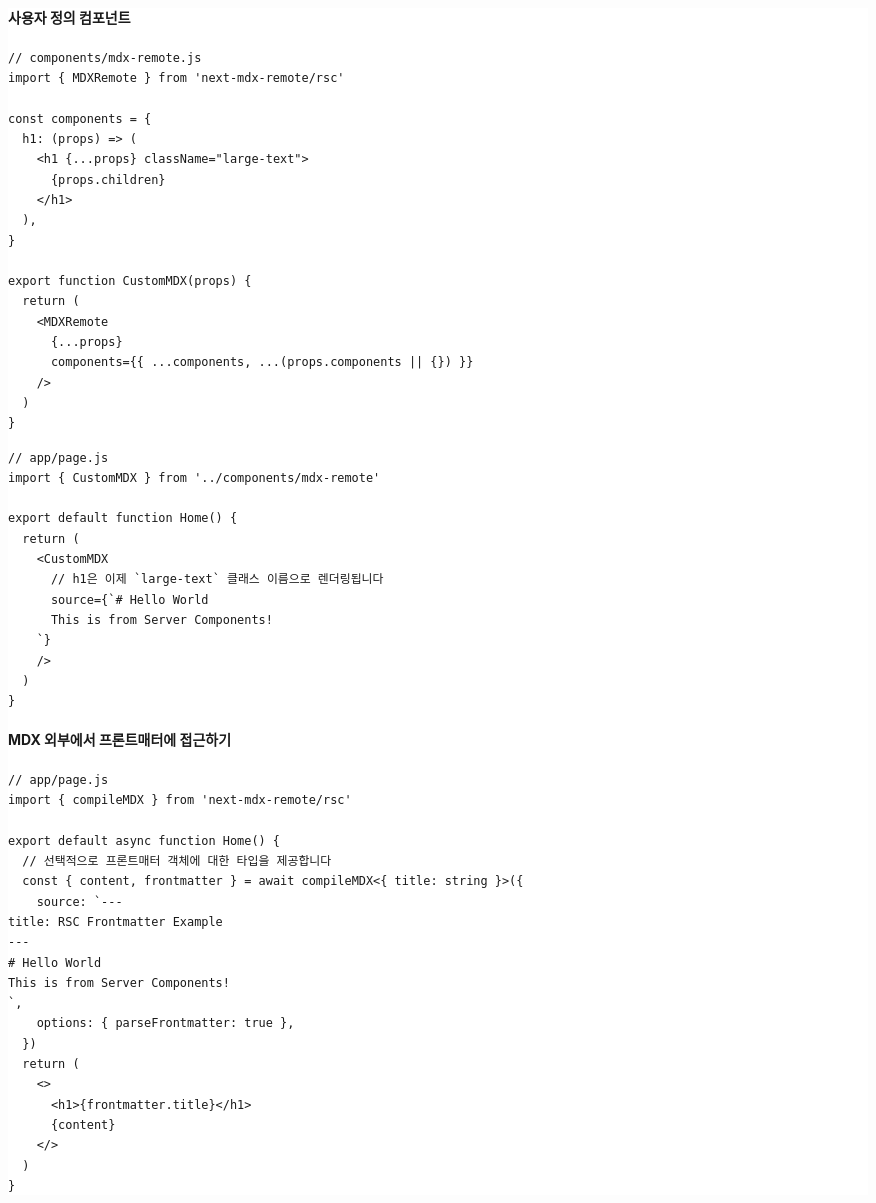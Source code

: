 #### 사용자 정의 컴포넌트

```tsx
// components/mdx-remote.js
import { MDXRemote } from 'next-mdx-remote/rsc'

const components = {
  h1: (props) => (
    <h1 {...props} className="large-text">
      {props.children}
    </h1>
  ),
}

export function CustomMDX(props) {
  return (
    <MDXRemote
      {...props}
      components={{ ...components, ...(props.components || {}) }}
    />
  )
}
```

```tsx
// app/page.js
import { CustomMDX } from '../components/mdx-remote'

export default function Home() {
  return (
    <CustomMDX
      // h1은 이제 `large-text` 클래스 이름으로 렌더링됩니다
      source={`# Hello World
      This is from Server Components!
    `}
    />
  )
}
```

#### MDX 외부에서 프론트매터에 접근하기

```tsx
// app/page.js
import { compileMDX } from 'next-mdx-remote/rsc'

export default async function Home() {
  // 선택적으로 프론트매터 객체에 대한 타입을 제공합니다
  const { content, frontmatter } = await compileMDX<{ title: string }>({
    source: `---
title: RSC Frontmatter Example
---
# Hello World
This is from Server Components!
`,
    options: { parseFrontmatter: true },
  })
  return (
    <>
      <h1>{frontmatter.title}</h1>
      {content}
    </>
  )
}
```
